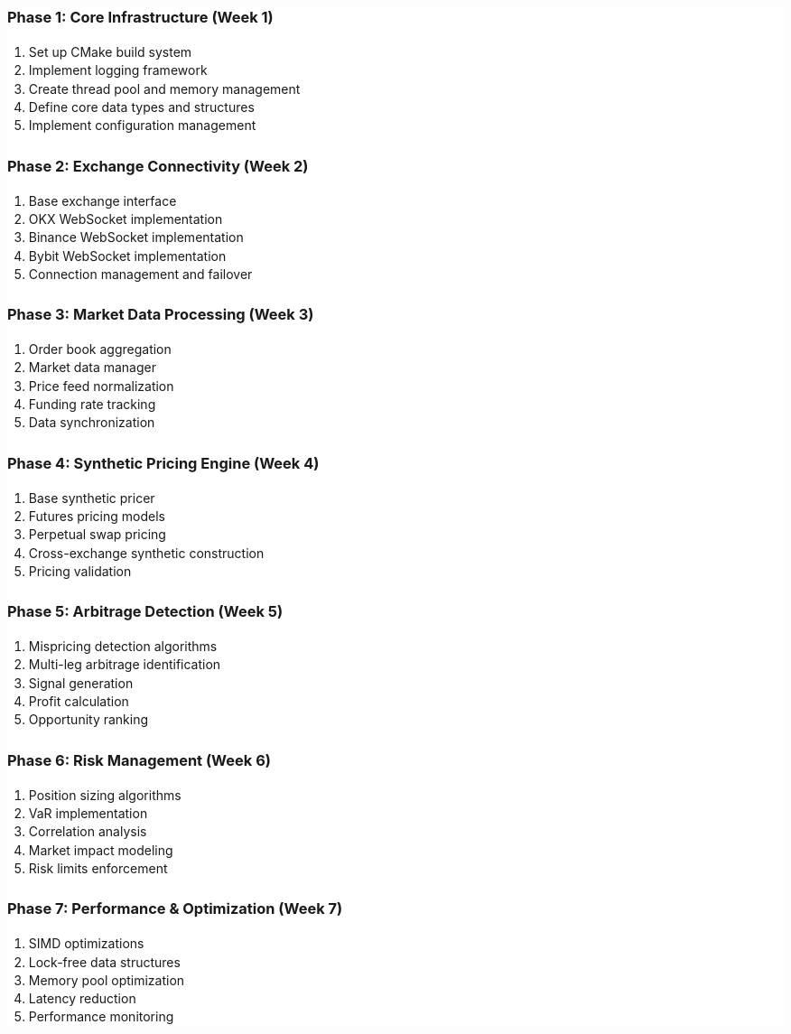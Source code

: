 ### Phase 1: Core Infrastructure (Week 1)
1. Set up CMake build system
2. Implement logging framework
3. Create thread pool and memory management
4. Define core data types and structures
5. Implement configuration management

### Phase 2: Exchange Connectivity (Week 2)
1. Base exchange interface
2. OKX WebSocket implementation
3. Binance WebSocket implementation
4. Bybit WebSocket implementation
5. Connection management and failover

### Phase 3: Market Data Processing (Week 3)
1. Order book aggregation
2. Market data manager
3. Price feed normalization
4. Funding rate tracking
5. Data synchronization

### Phase 4: Synthetic Pricing Engine (Week 4)
1. Base synthetic pricer
2. Futures pricing models
3. Perpetual swap pricing
4. Cross-exchange synthetic construction
5. Pricing validation

### Phase 5: Arbitrage Detection (Week 5)
1. Mispricing detection algorithms
2. Multi-leg arbitrage identification
3. Signal generation
4. Profit calculation
5. Opportunity ranking

### Phase 6: Risk Management (Week 6)
1. Position sizing algorithms
2. VaR implementation
3. Correlation analysis
4. Market impact modeling
5. Risk limits enforcement

### Phase 7: Performance & Optimization (Week 7)
1. SIMD optimizations
2. Lock-free data structures
3. Memory pool optimization
4. Latency reduction
5. Performance monitoring
